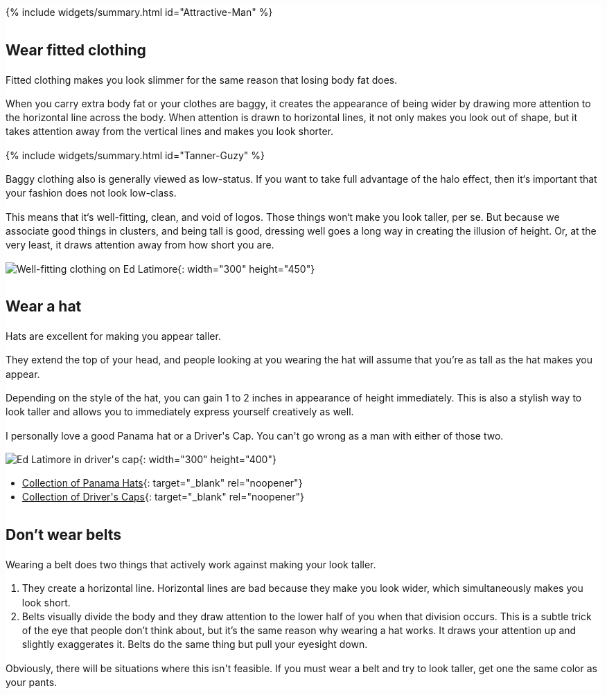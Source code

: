 {% include widgets/summary.html id="Attractive-Man" %}​​

## Wear fitted clothing

Fitted clothing makes you look slimmer for the same reason that losing body fat does.

When you carry extra body fat or your clothes are baggy, it creates the appearance of being wider by drawing more attention to the horizontal line across the body. When attention is drawn to horizontal lines, it not only makes you look out of shape, but it takes attention away from the vertical lines and makes you look shorter.

{% include widgets/summary.html id="Tanner-Guzy" %}

Baggy clothing also is generally viewed as low-status. If you want to take full advantage of the halo effect, then it‘s important that your fashion does not look low-class.

This means that it‘s well-fitting, clean, and void of logos. Those things won‘t make you look taller, per se. But because we associate good things in clusters, and being tall is good, dressing well goes a long way in creating the illusion of height. Or, at the very least, it draws attention away from how short you are.

![Well-fitting clothing on Ed Latimore](/assets/images/drafts/image-for-fitted-clothing.jpeg "Well-fitting clothing on Ed Latimore"){: width="300" height="450"}

## Wear a hat

Hats are excellent for making you appear taller.

They extend the top of your head, and people looking at you wearing the hat will assume that you’re as tall as the hat makes you appear.

Depending on the style of the hat, you can gain 1 to 2 inches in appearance of height immediately. This is also a stylish way to look taller and allows you to immediately express yourself creatively as well.

I personally love a good Panama hat or a Driver's Cap. You can't go wrong as a man with either of those two.

![Ed Latimore in driver's cap](/assets/images/drafts/ed-drivers-cap.jpeg "Ed Latimore in driver's cap"){: width="300" height="400"}

* [Collection of Panama Hats](https://amzn.to/3Riu1do){: target="_blank" rel="noopener"}
* [Collection of Driver's Caps](https://amzn.to/3NFw4VG){: target="_blank" rel="noopener"}

## Don’t wear belts

Wearing a belt does two things that actively work against making your look taller.

1. They create a horizontal line. Horizontal lines are bad because they make you look wider, which simultaneously makes you look short.
2. Belts visually divide the body and they draw attention to the lower half of you when that division occurs. This is a subtle trick of the eye that people don’t think about, but it’s the same reason why wearing a hat works. It draws your attention up and slightly exaggerates it. Belts do the same thing but pull your eyesight down.

Obviously, there will be situations where this isn't feasible. If you must wear a belt and try to look taller, get one the same color as your pants.
